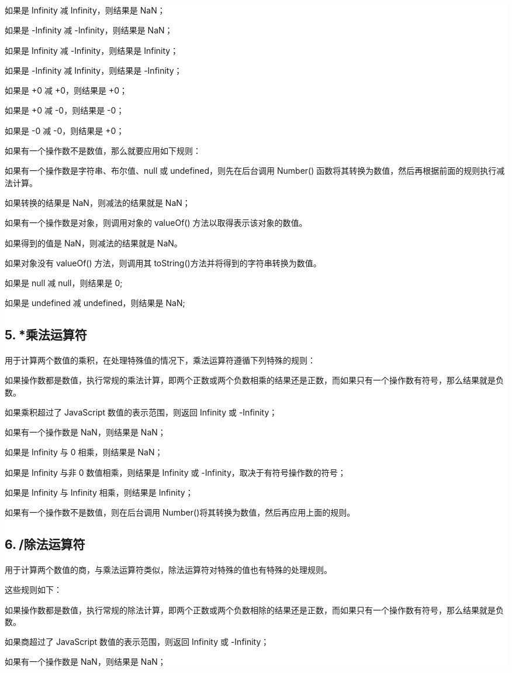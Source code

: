 如果是 Infinity 减 Infinity，则结果是 NaN；

如果是 -Infinity 减 -Infinity，则结果是 NaN；

如果是 Infinity 减 -Infinity，则结果是 Infinity；

如果是 -Infinity 减 Infinity，则结果是 -Infinity；

如果是 +0 减 +0，则结果是 +0；

如果是 +0 减 -0，则结果是 -0；

如果是 -0 减 -0，则结果是 +0；

如果有一个操作数不是数值，那么就要应用如下规则：

如果有一个操作数是字符串、布尔值、null 或 undefined，则先在后台调用 Number() 函数将其转换为数值，然后再根据前面的规则执行减法计算。

如果转换的结果是 NaN，则减法的结果就是 NaN；

如果有一个操作数是对象，则调用对象的 valueOf() 方法以取得表示该对象的数值。

如果得到的值是 NaN，则减法的结果就是 NaN。

如果对象没有 valueOf() 方法，则调用其 toString()方法并将得到的字符串转换为数值。

如果是 null 减 null，则结果是 0;

如果是 undefined 减 undefined，则结果是 NaN;





## 5. *乘法运算符

用于计算两个数值的乘积，在处理特殊值的情况下，乘法运算符遵循下列特殊的规则：

如果操作数都是数值，执行常规的乘法计算，即两个正数或两个负数相乘的结果还是正数，而如果只有一个操作数有符号，那么结果就是负数。

如果乘积超过了 JavaScript 数值的表示范围，则返回 Infinity 或 -Infinity；

如果有一个操作数是 NaN，则结果是 NaN；

如果是 Infinity 与 0 相乘，则结果是 NaN；

如果是 Infinity 与非 0 数值相乘，则结果是 Infinity 或 -Infinity，取决于有符号操作数的符号；

如果是 Infinity 与 Infinity 相乘，则结果是 Infinity；

如果有一个操作数不是数值，则在后台调用 Number()将其转换为数值，然后再应用上面的规则。

## 6. /除法运算符

用于计算两个数值的商，与乘法运算符类似，除法运算符对特殊的值也有特殊的处理规则。

这些规则如下：

如果操作数都是数值，执行常规的除法计算，即两个正数或两个负数相除的结果还是正数，而如果只有一个操作数有符号，那么结果就是负数。

如果商超过了 JavaScript 数值的表示范围，则返回 Infinity 或 -Infinity；

如果有一个操作数是 NaN，则结果是 NaN；
